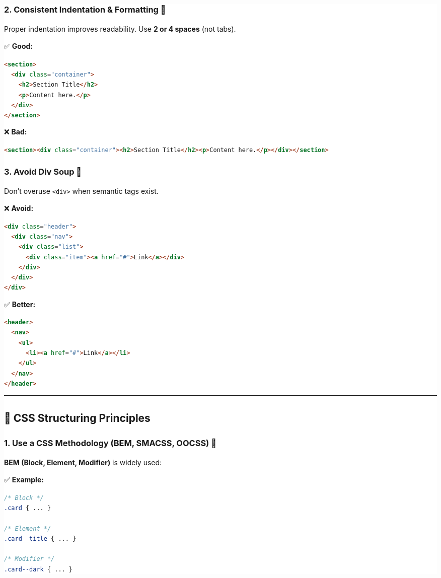### **2. Consistent Indentation & Formatting 📏**  
Proper indentation improves readability. Use **2 or 4 spaces** (not tabs).  

✅ **Good:**  
```html
<section>
  <div class="container">
    <h2>Section Title</h2>
    <p>Content here.</p>
  </div>
</section>
```

❌ **Bad:**  
```html
<section><div class="container"><h2>Section Title</h2><p>Content here.</p></div></section>
```

### **3. Avoid Div Soup 🍜**  
Don’t overuse `<div>` when semantic tags exist.  

❌ **Avoid:**  
```html
<div class="header">
  <div class="nav">
    <div class="list">
      <div class="item"><a href="#">Link</a></div>
    </div>
  </div>
</div>
```

✅ **Better:**  
```html
<header>
  <nav>
    <ul>
      <li><a href="#">Link</a></li>
    </ul>
  </nav>
</header>
```

---

## **🎨 CSS Structuring Principles**  

### **1. Use a CSS Methodology (BEM, SMACSS, OOCSS) 🧩**  
**BEM (Block, Element, Modifier)** is widely used:  

✅ **Example:**  
```css
/* Block */
.card { ... }

/* Element */
.card__title { ... }

/* Modifier */
.card--dark { ... }
```
